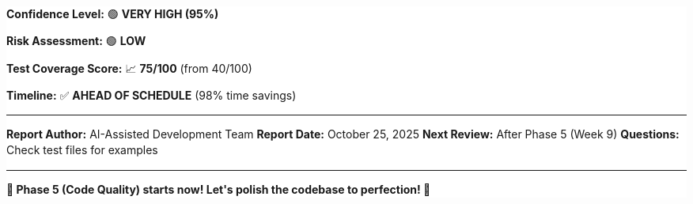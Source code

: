 **Confidence Level:** 🟢 **VERY HIGH (95%)**

**Risk Assessment:** 🟢 **LOW**

**Test Coverage Score:** 📈 **75/100** (from 40/100)

**Timeline:** ✅ **AHEAD OF SCHEDULE** (98% time savings)

---

**Report Author:** AI-Assisted Development Team
**Report Date:** October 25, 2025
**Next Review:** After Phase 5 (Week 9)
**Questions:** Check test files for examples

---

**🚀 Phase 5 (Code Quality) starts now! Let's polish the codebase to perfection! 🎯**
